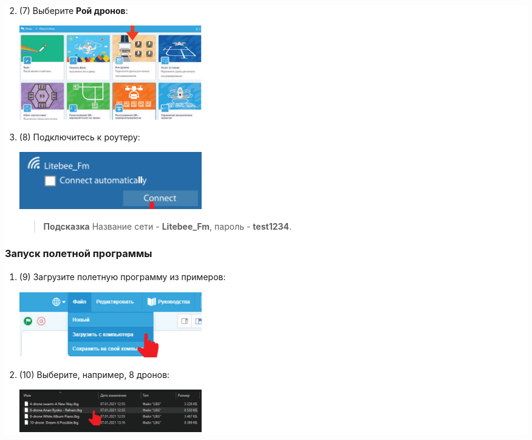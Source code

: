2. (7) Выберите **Рой дронов**:

    <img src="../assets/assembling_drone3_2/2/3.png" width=300 class="zoom border center"></img>

3. (8) Подключитесь к роутеру:

    <img src="../assets/assembling_drone3_2/3/1.png" width=300 class="zoom border center"></img>

    > **Подсказка** Название сети - **Litebee_Fm**, пароль - **test1234**.

### Запуск полетной программы

1. (9) Загрузите полетную программу из примеров:

    <img src="../assets/assembling_drone3_2/4/1.png" width=300 class="zoom border center"></img>

2. (10) Выберите, например, 8 дронов:

    <img src="../assets/assembling_drone3_2/4/2.png" width=300 class="zoom border center"></img>
